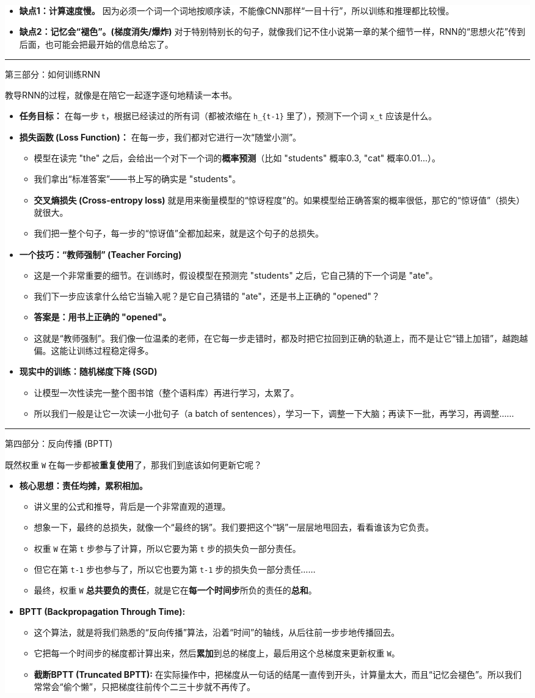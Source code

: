 - **缺点1：计算速度慢。** 因为必须一个词一个词地按顺序读，不能像CNN那样“一目十行”，所以训练和推理都比较慢。
    
- **缺点2：记忆会“褪色”。(梯度消失/爆炸)** 对于特别特别长的句子，就像我们记不住小说第一章的某个细节一样，RNN的“思想火花”传到后面，也可能会把最开始的信息给忘了。

---

第三部分：如何训练RNN

教导RNN的过程，就像是在陪它一起逐字逐句地精读一本书。

- **任务目标：** 在每一步 `t`，根据已经读过的所有词（都被浓缩在 `h_{t-1}` 里了），预测下一个词 `x_t` 应该是什么。
    
- **损失函数 (Loss Function)：** 在每一步，我们都对它进行一次“随堂小测”。
    
    - 模型在读完 "the" 之后，会给出一个对下一个词的**概率预测**（比如 "students" 概率0.3, "cat" 概率0.01...）。
        
    - 我们拿出“标准答案”——书上写的确实是 "students"。
        
    - **交叉熵损失 (Cross-entropy loss)** 就是用来衡量模型的“惊讶程度”的。如果模型给正确答案的概率很低，那它的“惊讶值”（损失）就很大。
        
    - 我们把一整个句子，每一步的“惊讶值”全都加起来，就是这个句子的总损失。
        
- **一个技巧：“教师强制” (Teacher Forcing)**
    
    - 这是一个非常重要的细节。在训练时，假设模型在预测完 "students" 之后，它自己猜的下一个词是 "ate"。
        
    - 我们下一步应该拿什么给它当输入呢？是它自己猜错的 "ate"，还是书上正确的 "opened"？
        
    - **答案是：用书上正确的 "opened"。**
        
    - 这就是“教师强制”。我们像一位温柔的老师，在它每一步走错时，都及时把它拉回到正确的轨道上，而不是让它“错上加错”，越跑越偏。这能让训练过程稳定得多。
        
- **现实中的训练：随机梯度下降 (SGD)**
    
    - 让模型一次性读完一整个图书馆（整个语料库）再进行学习，太累了。
        
    - 所以我们一般是让它一次读一小批句子（a batch of sentences），学习一下，调整一下大脑；再读下一批，再学习，再调整……

---

第四部分：反向传播 (BPTT)

既然权重 `W` 在每一步都被**重复使用**了，那我们到底该如何更新它呢？

- **核心思想：责任均摊，累积相加。**
    
    - 讲义里的公式和推导，背后是一个非常直观的道理。
        
    - 想象一下，最终的总损失，就像一个“最终的锅”。我们要把这个“锅”一层层地甩回去，看看谁该为它负责。
        
    - 权重 `W` 在第 `t` 步参与了计算，所以它要为第 `t` 步的损失负一部分责任。
        
    - 但它在第 `t-1` 步也参与了，所以它也要为第 `t-1` 步的损失负一部分责任……
        
    - 最终，权重 `W` **总共要负的责任**，就是它在**每一个时间步**所负的责任的**总和**。
        
- **BPTT (Backpropagation Through Time):**
    
    - 这个算法，就是将我们熟悉的“反向传播”算法，沿着“时间”的轴线，从后往前一步步地传播回去。
        
    - 它把每一个时间步的梯度都计算出来，然后**累加**到总的梯度上，最后用这个总梯度来更新权重 `W`。
        
    - **截断BPTT (Truncated BPTT):** 在实际操作中，把梯度从一句话的结尾一直传到开头，计算量太大，而且“记忆会褪色”。所以我们常常会“偷个懒”，只把梯度往前传个二三十步就不再传了。
